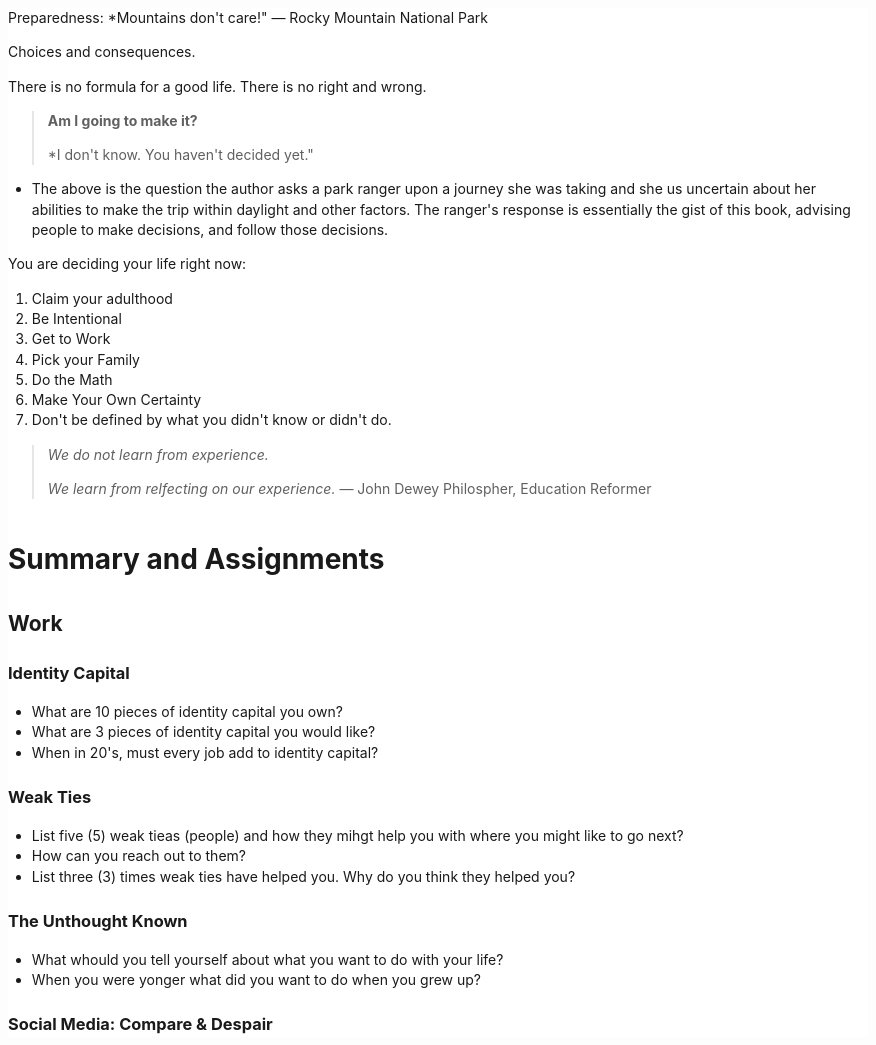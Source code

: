 Preparedness: *Mountains don't care!" — Rocky Mountain National Park

Choices and consequences.

There is no formula for a good life.  There is no right and wrong.

> __Am I going to make it?__
>
> *I don't know.  You haven't decided yet."

- The above is the question the author asks a park ranger upon a journey she was taking and she us uncertain about her abilities to make the trip within daylight and other factors.   The ranger's response is essentially the gist of this book, advising people to make decisions, and follow those decisions.



You are deciding your life right now:

1. Claim your adulthood
2. Be Intentional
3. Get to Work
4. Pick your Family
5. Do the Math
6. Make Your Own Certainty
7. Don't be defined by what you didn't know or didn't do.

> *We do not learn from experience.*
>
> *We learn from relfecting on our experience.* — John Dewey Philospher, Education Reformer

# Summary and Assignments

## Work

### Identity Capital

- What are 10 pieces of identity capital you own?
- What are 3 pieces of identity capital you would like?
- When in 20's, must every job add to identity capital?

### Weak Ties

- List five (5) weak tieas (people) and how they mihgt help you with where you might like to go next?
- How can you reach out to them?
- List three (3) times weak ties have helped you.  Why do you think they helped you?

### The Unthought Known

- What whould you tell yourself about what you want to do with your life?
- When you were yonger what did you want to do when you grew up?

### Social Media: Compare & Despair
